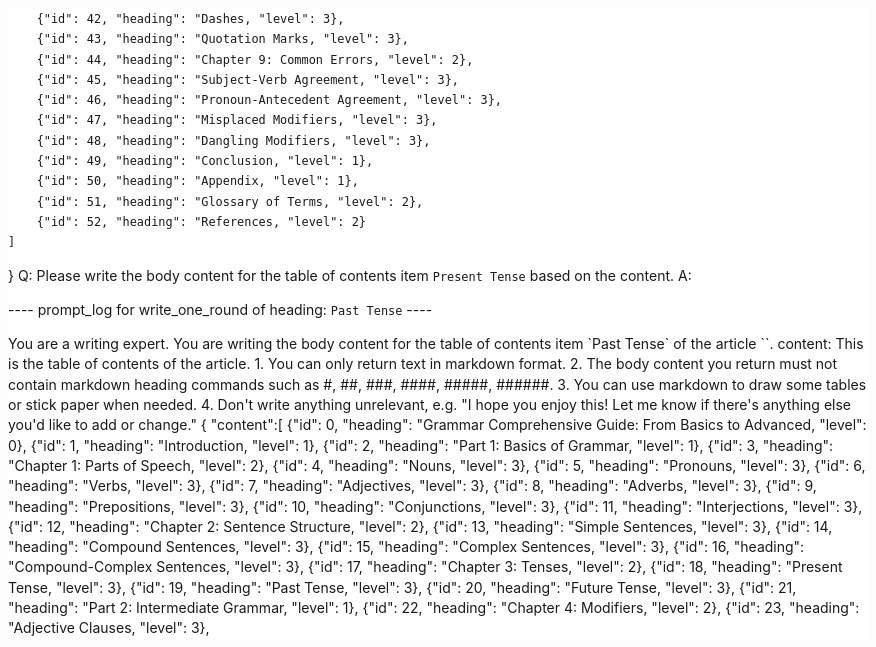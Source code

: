 		{"id": 42, "heading": "Dashes, "level": 3},
		{"id": 43, "heading": "Quotation Marks, "level": 3},
		{"id": 44, "heading": "Chapter 9: Common Errors, "level": 2},
		{"id": 45, "heading": "Subject-Verb Agreement, "level": 3},
		{"id": 46, "heading": "Pronoun-Antecedent Agreement, "level": 3},
		{"id": 47, "heading": "Misplaced Modifiers, "level": 3},
		{"id": 48, "heading": "Dangling Modifiers, "level": 3},
		{"id": 49, "heading": "Conclusion, "level": 1},
		{"id": 50, "heading": "Appendix, "level": 1},
		{"id": 51, "heading": "Glossary of Terms, "level": 2},
		{"id": 52, "heading": "References, "level": 2}
	]
}
</content>
<task>
Q: Please write the body content for the table of contents item `Present Tense` based on the content.
A:


---- prompt_log for write_one_round of heading: `Past Tense` ----

<role>
You are a writing expert.
</role>
<rule>
You are writing the body content for the table of contents item `Past Tense` of the article `<Grammar Comprehensive Guide: From Basics to Advanced>`.
content: This is the table of contents of the article.
</rule>
<constraints>
1. You can only return text in markdown format.
2. The body content you return must not contain markdown heading commands such as #, ##, ###, ####, #####, ######.
3. You can use markdown to draw some tables or stick paper when needed.
4. Don't write anything unrelevant, e.g. "I hope you enjoy this! Let me know if there's anything else you'd like to add or change."
</constraints>
<content>
{
	"content":[
		{"id": 0, "heading": "Grammar Comprehensive Guide: From Basics to Advanced, "level": 0},
		{"id": 1, "heading": "Introduction, "level": 1},
		{"id": 2, "heading": "Part 1: Basics of Grammar, "level": 1},
		{"id": 3, "heading": "Chapter 1: Parts of Speech, "level": 2},
		{"id": 4, "heading": "Nouns, "level": 3},
		{"id": 5, "heading": "Pronouns, "level": 3},
		{"id": 6, "heading": "Verbs, "level": 3},
		{"id": 7, "heading": "Adjectives, "level": 3},
		{"id": 8, "heading": "Adverbs, "level": 3},
		{"id": 9, "heading": "Prepositions, "level": 3},
		{"id": 10, "heading": "Conjunctions, "level": 3},
		{"id": 11, "heading": "Interjections, "level": 3},
		{"id": 12, "heading": "Chapter 2: Sentence Structure, "level": 2},
		{"id": 13, "heading": "Simple Sentences, "level": 3},
		{"id": 14, "heading": "Compound Sentences, "level": 3},
		{"id": 15, "heading": "Complex Sentences, "level": 3},
		{"id": 16, "heading": "Compound-Complex Sentences, "level": 3},
		{"id": 17, "heading": "Chapter 3: Tenses, "level": 2},
		{"id": 18, "heading": "Present Tense, "level": 3},
		{"id": 19, "heading": "Past Tense, "level": 3},
		{"id": 20, "heading": "Future Tense, "level": 3},
		{"id": 21, "heading": "Part 2: Intermediate Grammar, "level": 1},
		{"id": 22, "heading": "Chapter 4: Modifiers, "level": 2},
		{"id": 23, "heading": "Adjective Clauses, "level": 3},